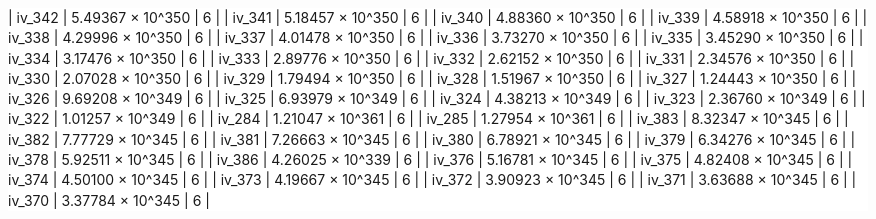| iv_342 | 5.49367 × 10^350 | 6 |
| iv_341 | 5.18457 × 10^350 | 6 |
| iv_340 | 4.88360 × 10^350 | 6 |
| iv_339 | 4.58918 × 10^350 | 6 |
| iv_338 | 4.29996 × 10^350 | 6 |
| iv_337 | 4.01478 × 10^350 | 6 |
| iv_336 | 3.73270 × 10^350 | 6 |
| iv_335 | 3.45290 × 10^350 | 6 |
| iv_334 | 3.17476 × 10^350 | 6 |
| iv_333 | 2.89776 × 10^350 | 6 |
| iv_332 | 2.62152 × 10^350 | 6 |
| iv_331 | 2.34576 × 10^350 | 6 |
| iv_330 | 2.07028 × 10^350 | 6 |
| iv_329 | 1.79494 × 10^350 | 6 |
| iv_328 | 1.51967 × 10^350 | 6 |
| iv_327 | 1.24443 × 10^350 | 6 |
| iv_326 | 9.69208 × 10^349 | 6 |
| iv_325 | 6.93979 × 10^349 | 6 |
| iv_324 | 4.38213 × 10^349 | 6 |
| iv_323 | 2.36760 × 10^349 | 6 |
| iv_322 | 1.01257 × 10^349 | 6 |
| iv_284 | 1.21047 × 10^361 | 6 |
| iv_285 | 1.27954 × 10^361 | 6 |
| iv_383 | 8.32347 × 10^345 | 6 |
| iv_382 | 7.77729 × 10^345 | 6 |
| iv_381 | 7.26663 × 10^345 | 6 |
| iv_380 | 6.78921 × 10^345 | 6 |
| iv_379 | 6.34276 × 10^345 | 6 |
| iv_378 | 5.92511 × 10^345 | 6 |
| iv_386 | 4.26025 × 10^339 | 6 |
| iv_376 | 5.16781 × 10^345 | 6 |
| iv_375 | 4.82408 × 10^345 | 6 |
| iv_374 | 4.50100 × 10^345 | 6 |
| iv_373 | 4.19667 × 10^345 | 6 |
| iv_372 | 3.90923 × 10^345 | 6 |
| iv_371 | 3.63688 × 10^345 | 6 |
| iv_370 | 3.37784 × 10^345 | 6 |